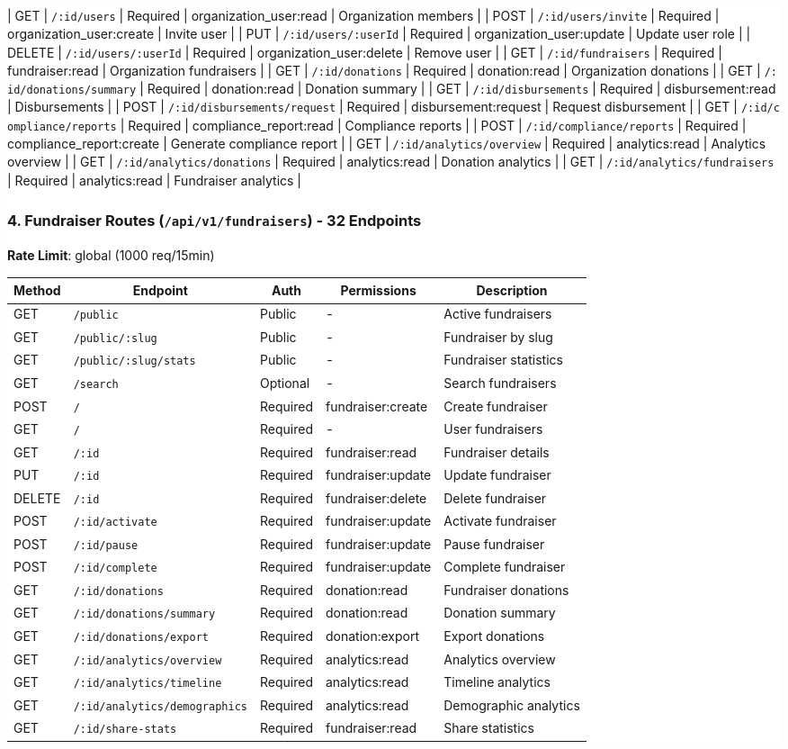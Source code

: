 | GET | `/:id/users` | Required | organization_user:read | Organization members |
| POST | `/:id/users/invite` | Required | organization_user:create | Invite user |
| PUT | `/:id/users/:userId` | Required | organization_user:update | Update user role |
| DELETE | `/:id/users/:userId` | Required | organization_user:delete | Remove user |
| GET | `/:id/fundraisers` | Required | fundraiser:read | Organization fundraisers |
| GET | `/:id/donations` | Required | donation:read | Organization donations |
| GET | `/:id/donations/summary` | Required | donation:read | Donation summary |
| GET | `/:id/disbursements` | Required | disbursement:read | Disbursements |
| POST | `/:id/disbursements/request` | Required | disbursement:request | Request disbursement |
| GET | `/:id/compliance/reports` | Required | compliance_report:read | Compliance reports |
| POST | `/:id/compliance/reports` | Required | compliance_report:create | Generate compliance report |
| GET | `/:id/analytics/overview` | Required | analytics:read | Analytics overview |
| GET | `/:id/analytics/donations` | Required | analytics:read | Donation analytics |
| GET | `/:id/analytics/fundraisers` | Required | analytics:read | Fundraiser analytics |

### 4. Fundraiser Routes (`/api/v1/fundraisers`) - 32 Endpoints
**Rate Limit**: global (1000 req/15min)

| Method | Endpoint | Auth | Permissions | Description |
|--------|----------|------|-------------|-------------|
| GET | `/public` | Public | - | Active fundraisers |
| GET | `/public/:slug` | Public | - | Fundraiser by slug |
| GET | `/public/:slug/stats` | Public | - | Fundraiser statistics |
| GET | `/search` | Optional | - | Search fundraisers |
| POST | `/` | Required | fundraiser:create | Create fundraiser |
| GET | `/` | Required | - | User fundraisers |
| GET | `/:id` | Required | fundraiser:read | Fundraiser details |
| PUT | `/:id` | Required | fundraiser:update | Update fundraiser |
| DELETE | `/:id` | Required | fundraiser:delete | Delete fundraiser |
| POST | `/:id/activate` | Required | fundraiser:update | Activate fundraiser |
| POST | `/:id/pause` | Required | fundraiser:update | Pause fundraiser |
| POST | `/:id/complete` | Required | fundraiser:update | Complete fundraiser |
| GET | `/:id/donations` | Required | donation:read | Fundraiser donations |
| GET | `/:id/donations/summary` | Required | donation:read | Donation summary |
| GET | `/:id/donations/export` | Required | donation:export | Export donations |
| GET | `/:id/analytics/overview` | Required | analytics:read | Analytics overview |
| GET | `/:id/analytics/timeline` | Required | analytics:read | Timeline analytics |
| GET | `/:id/analytics/demographics` | Required | analytics:read | Demographic analytics |
| GET | `/:id/share-stats` | Required | fundraiser:read | Share statistics |